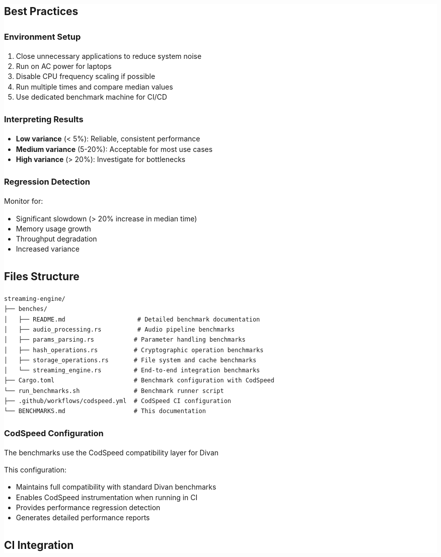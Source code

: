 ## Best Practices

### Environment Setup
1. Close unnecessary applications to reduce system noise
2. Run on AC power for laptops
3. Disable CPU frequency scaling if possible
4. Run multiple times and compare median values
5. Use dedicated benchmark machine for CI/CD

### Interpreting Results
- **Low variance** (< 5%): Reliable, consistent performance
- **Medium variance** (5-20%): Acceptable for most use cases
- **High variance** (> 20%): Investigate for bottlenecks

### Regression Detection
Monitor for:
- Significant slowdown (> 20% increase in median time)
- Memory usage growth
- Throughput degradation
- Increased variance

## Files Structure

```
streaming-engine/
├── benches/
│   ├── README.md                    # Detailed benchmark documentation
│   ├── audio_processing.rs          # Audio pipeline benchmarks
│   ├── params_parsing.rs           # Parameter handling benchmarks
│   ├── hash_operations.rs          # Cryptographic operation benchmarks
│   ├── storage_operations.rs       # File system and cache benchmarks
│   └── streaming_engine.rs         # End-to-end integration benchmarks
├── Cargo.toml                      # Benchmark configuration with CodSpeed
└── run_benchmarks.sh               # Benchmark runner script
├── .github/workflows/codspeed.yml  # CodSpeed CI configuration
└── BENCHMARKS.md                   # This documentation
```

### CodSpeed Configuration

The benchmarks use the CodSpeed compatibility layer for Divan

This configuration:
- Maintains full compatibility with standard Divan benchmarks
- Enables CodSpeed instrumentation when running in CI
- Provides performance regression detection
- Generates detailed performance reports

## CI Integration
